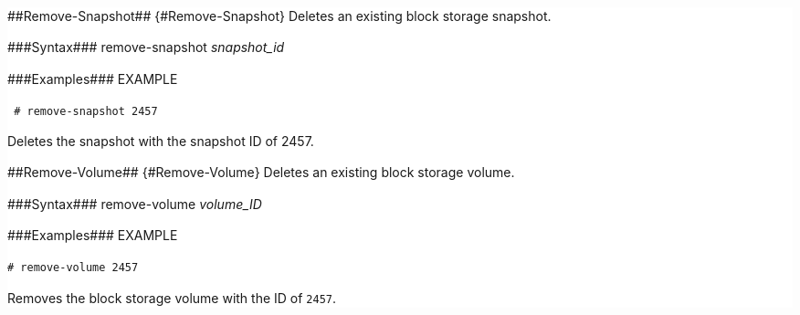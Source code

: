 ##Remove-Snapshot## {#Remove-Snapshot}
Deletes an existing block storage snapshot.

###Syntax###
  remove-snapshot *snapshot_id*

###Examples###
EXAMPLE

     # remove-snapshot 2457

Deletes the snapshot with the snapshot ID of 2457.

##Remove-Volume## {#Remove-Volume}
Deletes an existing block storage volume.

###Syntax###
  remove-volume *volume_ID*

###Examples###
EXAMPLE

    # remove-volume 2457

Removes the block storage volume with the ID of `2457`.
